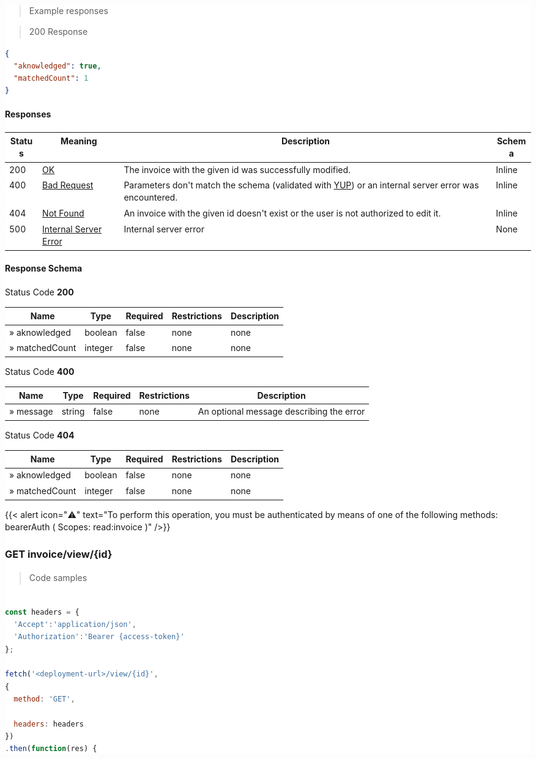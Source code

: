> Example responses

> 200 Response

```json
{
  "aknowledged": true,
  "matchedCount": 1
}
```

#### Responses

|Status|Meaning|Description|Schema|
|---|---|---|---|
|200|[OK](https://tools.ietf.org/html/rfc7231#section-6.3.1)|The invoice with the given id was successfully modified.|Inline|
|400|[Bad Request](https://tools.ietf.org/html/rfc7231#section-6.5.1)|Parameters don't match the schema (validated with [YUP](https://www.npmjs.com/package/yup)) or an internal server error was encountered.|Inline|
|404|[Not Found](https://tools.ietf.org/html/rfc7231#section-6.5.4)|An invoice with the given id doesn't exist or the user is not authorized to edit it.|Inline|
|500|[Internal Server Error](https://tools.ietf.org/html/rfc7231#section-6.6.1)|Internal server error|None|

#### Response Schema

Status Code **200**

|Name|Type|Required|Restrictions|Description|
|---|---|---|---|---|
|» aknowledged|boolean|false|none|none|
|» matchedCount|integer|false|none|none|

Status Code **400**

|Name|Type|Required|Restrictions|Description|
|---|---|---|---|---|
|» message|string|false|none|An optional message describing the error|

Status Code **404**

|Name|Type|Required|Restrictions|Description|
|---|---|---|---|---|
|» aknowledged|boolean|false|none|none|
|» matchedCount|integer|false|none|none|

{{< alert icon="⚠️" text="To perform this operation, you must be authenticated by means of one of the following methods: bearerAuth ( Scopes: read:invoice )" />}}

### GET invoice/view/{id}

> Code samples

```javascript

const headers = {
  'Accept':'application/json',
  'Authorization':'Bearer {access-token}'
};

fetch('<deployment-url>/view/{id}',
{
  method: 'GET',

  headers: headers
})
.then(function(res) {
```